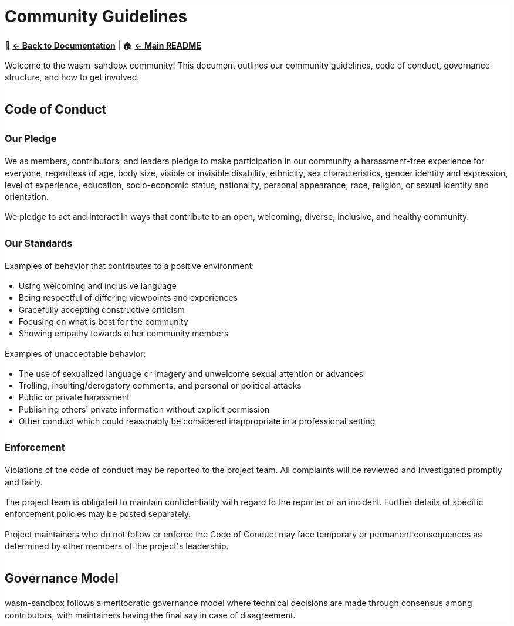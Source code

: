 # Community Guidelines

📖 **[← Back to Documentation](../README.md)** | 🏠 **[← Main README](../../README.md)**

Welcome to the wasm-sandbox community! This document outlines our community guidelines, code of conduct, governance structure, and how to get involved.

## Code of Conduct

### Our Pledge

We as members, contributors, and leaders pledge to make participation in our community a harassment-free experience for everyone, regardless of age, body size, visible or invisible disability, ethnicity, sex characteristics, gender identity and expression, level of experience, education, socio-economic status, nationality, personal appearance, race, religion, or sexual identity and orientation.

We pledge to act and interact in ways that contribute to an open, welcoming, diverse, inclusive, and healthy community.

### Our Standards

Examples of behavior that contributes to a positive environment:

- Using welcoming and inclusive language
- Being respectful of differing viewpoints and experiences
- Gracefully accepting constructive criticism
- Focusing on what is best for the community
- Showing empathy towards other community members

Examples of unacceptable behavior:

- The use of sexualized language or imagery and unwelcome sexual attention or advances
- Trolling, insulting/derogatory comments, and personal or political attacks
- Public or private harassment
- Publishing others' private information without explicit permission
- Other conduct which could reasonably be considered inappropriate in a professional setting

### Enforcement

Violations of the code of conduct may be reported to the project team. All complaints will be reviewed and investigated promptly and fairly.

The project team is obligated to maintain confidentiality with regard to the reporter of an incident. Further details of specific enforcement policies may be posted separately.

Project maintainers who do not follow or enforce the Code of Conduct may face temporary or permanent consequences as determined by other members of the project's leadership.

## Governance Model

wasm-sandbox follows a meritocratic governance model where technical decisions are made through consensus among contributors, with maintainers having the final say in case of disagreement.
